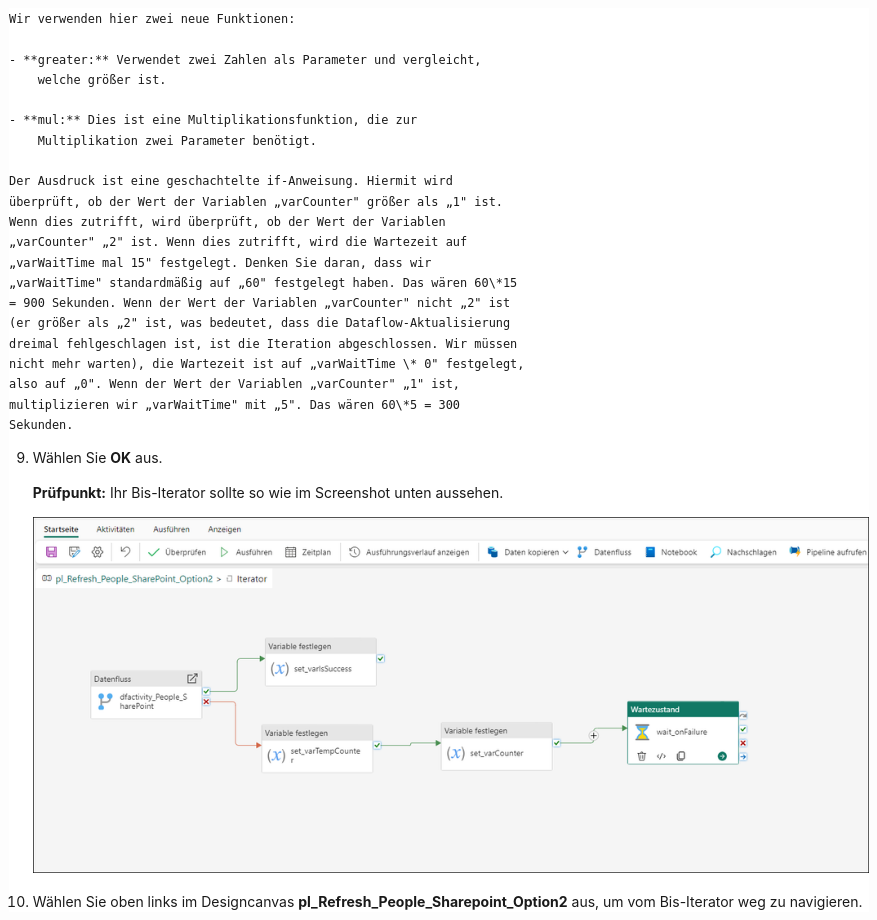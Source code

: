     Wir verwenden hier zwei neue Funktionen:

    - **greater:** Verwendet zwei Zahlen als Parameter und vergleicht,
        welche größer ist.

    - **mul:** Dies ist eine Multiplikationsfunktion, die zur
        Multiplikation zwei Parameter benötigt.

    Der Ausdruck ist eine geschachtelte if-Anweisung. Hiermit wird
    überprüft, ob der Wert der Variablen „varCounter" größer als „1" ist.
    Wenn dies zutrifft, wird überprüft, ob der Wert der Variablen
    „varCounter" „2" ist. Wenn dies zutrifft, wird die Wartezeit auf
    „varWaitTime mal 15" festgelegt. Denken Sie daran, dass wir
    „varWaitTime" standardmäßig auf „60" festgelegt haben. Das wären 60\*15
    = 900 Sekunden. Wenn der Wert der Variablen „varCounter" nicht „2" ist
    (er größer als „2" ist, was bedeutet, dass die Dataflow-Aktualisierung
    dreimal fehlgeschlagen ist, ist die Iteration abgeschlossen. Wir müssen
    nicht mehr warten), die Wartezeit ist auf „varWaitTime \* 0" festgelegt,
    also auf „0". Wenn der Wert der Variablen „varCounter" „1" ist,
    multiplizieren wir „varWaitTime" mit „5". Das wären 60\*5 = 300
    Sekunden.

9. Wählen Sie **OK** aus.

    **Prüfpunkt:** Ihr Bis-Iterator sollte so wie im Screenshot unten
    aussehen.

    ![](../media/lab-05/image47.png)

10. Wählen Sie oben links im Designcanvas
    **pl_Refresh_People_Sharepoint_Option2** aus, um vom Bis-Iterator
    weg zu navigieren.
